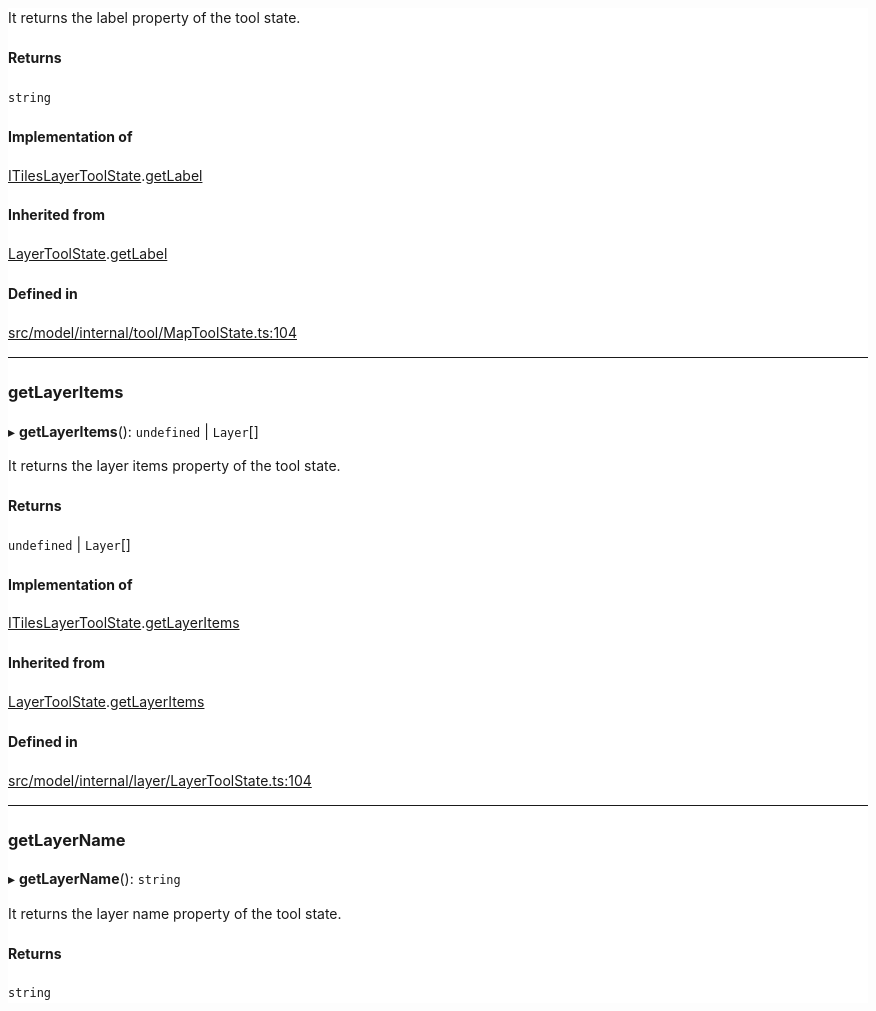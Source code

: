 It returns the label property of the tool state.

#### Returns

`string`

#### Implementation of

[ITilesLayerToolState](../interfaces/ITilesLayerToolState.md).[getLabel](../interfaces/ITilesLayerToolState.md#getlabel)

#### Inherited from

[LayerToolState](LayerToolState.md).[getLabel](LayerToolState.md#getlabel)

#### Defined in

[src/model/internal/tool/MapToolState.ts:104](https://github.com/geovisto/geovisto-map/blob/e22d774889dbc28cc1ec62933ecf6bab6690f172/src/model/internal/tool/MapToolState.ts#L104)

___

### getLayerItems

▸ **getLayerItems**(): `undefined` \| `Layer`[]

It returns the layer items property of the tool state.

#### Returns

`undefined` \| `Layer`[]

#### Implementation of

[ITilesLayerToolState](../interfaces/ITilesLayerToolState.md).[getLayerItems](../interfaces/ITilesLayerToolState.md#getlayeritems)

#### Inherited from

[LayerToolState](LayerToolState.md).[getLayerItems](LayerToolState.md#getlayeritems)

#### Defined in

[src/model/internal/layer/LayerToolState.ts:104](https://github.com/geovisto/geovisto-map/blob/e22d774889dbc28cc1ec62933ecf6bab6690f172/src/model/internal/layer/LayerToolState.ts#L104)

___

### getLayerName

▸ **getLayerName**(): `string`

It returns the layer name property of the tool state.

#### Returns

`string`
